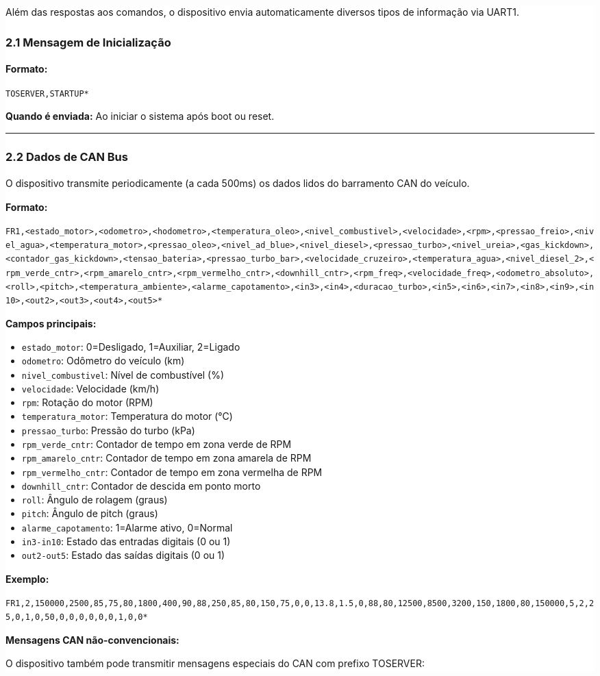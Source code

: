 Além das respostas aos comandos, o dispositivo envia automaticamente diversos tipos de informação via UART1.

### 2.1 Mensagem de Inicialização

**Formato:**
```
TOSERVER,STARTUP*
```

**Quando é enviada:** Ao iniciar o sistema após boot ou reset.

---

### 2.2 Dados de CAN Bus

O dispositivo transmite periodicamente (a cada 500ms) os dados lidos do barramento CAN do veículo.

**Formato:**
```
FR1,<estado_motor>,<odometro>,<hodometro>,<temperatura_oleo>,<nivel_combustivel>,<velocidade>,<rpm>,<pressao_freio>,<nivel_agua>,<temperatura_motor>,<pressao_oleo>,<nivel_ad_blue>,<nivel_diesel>,<pressao_turbo>,<nivel_ureia>,<gas_kickdown>,<contador_gas_kickdown>,<tensao_bateria>,<pressao_turbo_bar>,<velocidade_cruzeiro>,<temperatura_agua>,<nivel_diesel_2>,<rpm_verde_cntr>,<rpm_amarelo_cntr>,<rpm_vermelho_cntr>,<downhill_cntr>,<rpm_freq>,<velocidade_freq>,<odometro_absoluto>,<roll>,<pitch>,<temperatura_ambiente>,<alarme_capotamento>,<in3>,<in4>,<duracao_turbo>,<in5>,<in6>,<in7>,<in8>,<in9>,<in10>,<out2>,<out3>,<out4>,<out5>*
```

**Campos principais:**
- `estado_motor`: 0=Desligado, 1=Auxiliar, 2=Ligado
- `odometro`: Odômetro do veículo (km)
- `nivel_combustivel`: Nível de combustível (%)
- `velocidade`: Velocidade (km/h)
- `rpm`: Rotação do motor (RPM)
- `temperatura_motor`: Temperatura do motor (°C)
- `pressao_turbo`: Pressão do turbo (kPa)
- `rpm_verde_cntr`: Contador de tempo em zona verde de RPM
- `rpm_amarelo_cntr`: Contador de tempo em zona amarela de RPM
- `rpm_vermelho_cntr`: Contador de tempo em zona vermelha de RPM
- `downhill_cntr`: Contador de descida em ponto morto
- `roll`: Ângulo de rolagem (graus)
- `pitch`: Ângulo de pitch (graus)
- `alarme_capotamento`: 1=Alarme ativo, 0=Normal
- `in3-in10`: Estado das entradas digitais (0 ou 1)
- `out2-out5`: Estado das saídas digitais (0 ou 1)

**Exemplo:**
```
FR1,2,150000,2500,85,75,80,1800,400,90,88,250,85,80,150,75,0,0,13.8,1.5,0,88,80,12500,8500,3200,150,1800,80,150000,5,2,25,0,1,0,50,0,0,0,0,0,0,1,0,0*
```

**Mensagens CAN não-convencionais:**

O dispositivo também pode transmitir mensagens especiais do CAN com prefixo TOSERVER:
